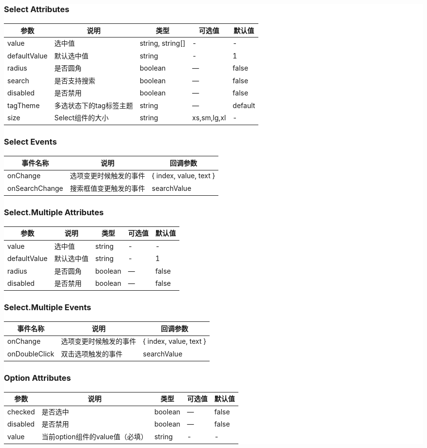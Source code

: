
### Select Attributes
| 参数      | 说明    | 类型      | 可选值       | 默认值   |
|---------- |-------- |---------- |-------------  |-------- |
| value     | 选中值   | string, string[] |   -            |    -   |
| defaultValue     | 默认选中值   | string  |   - |     1  |
| radius     | 是否圆角   | boolean   | — | false  |
| search     | 是否支持搜索   | boolean    | — | false   |
| disabled     | 是否禁用   | boolean   | — | false  |
| tagTheme     | 多选状态下的tag标签主题   | string   | — | default  |
| size | Select组件的大小 | string | xs,sm,lg,xl | - |

### Select Events
| 事件名称 | 说明 | 回调参数 |
|---------- |-------- |---------- |
| onChange | 选项变更时候触发的事件 |  { index, value, text }|
| onSearchChange | 搜索框值变更触发的事件 | searchValue |


### Select.Multiple Attributes
| 参数      | 说明    | 类型      | 可选值       | 默认值   |
|---------- |-------- |---------- |-------------  |-------- |
| value     | 选中值   | string |   -            |    -   |
| defaultValue     | 默认选中值   | string  |   - |     1  |
| radius     | 是否圆角   | boolean   | — | false  |
| disabled     | 是否禁用   | boolean   | — | false  |

### Select.Multiple Events
| 事件名称 | 说明 | 回调参数 |
|---------- |-------- |---------- |
| onChange | 选项变更时候触发的事件 |  { index, value, text }|
| onDoubleClick | 双击选项触发的事件 | searchValue |


### Option Attributes
| 参数      | 说明    | 类型      | 可选值       | 默认值   |
|---------- |-------- |---------- |-------------  |-------- |
| checked     | 是否选中   | boolean   | — | false  |
| disabled     | 是否禁用   | boolean   | — | false  |
| value | 当前option组件的value值（必填） | string | - | - |
